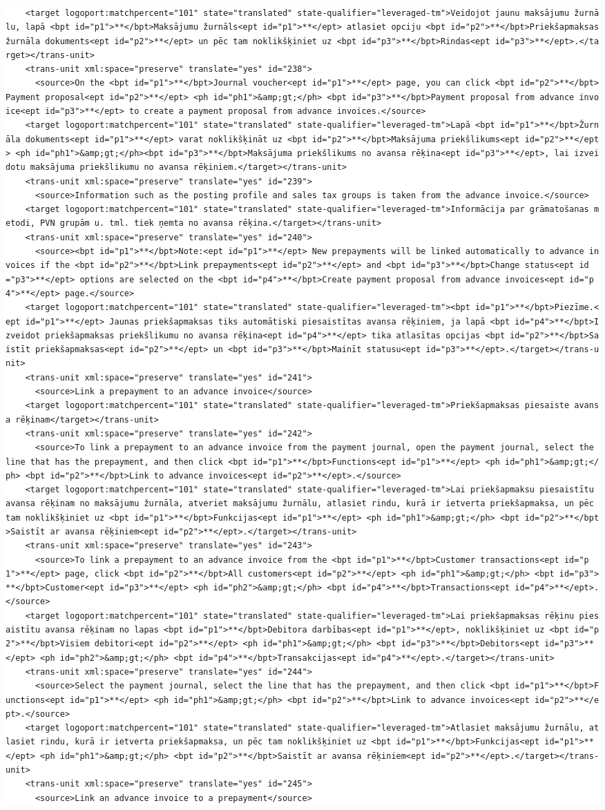         <target logoport:matchpercent="101" state="translated" state-qualifier="leveraged-tm">Veidojot jaunu maksājumu žurnālu, lapā <bpt id="p1">**</bpt>Maksājumu žurnāls<ept id="p1">**</ept> atlasiet opciju <bpt id="p2">**</bpt>Priekšapmaksas žurnāla dokuments<ept id="p2">**</ept> un pēc tam noklikšķiniet uz <bpt id="p3">**</bpt>Rindas<ept id="p3">**</ept>.</target></trans-unit>
        <trans-unit xml:space="preserve" translate="yes" id="238">
          <source>On the <bpt id="p1">**</bpt>Journal voucher<ept id="p1">**</ept> page, you can click <bpt id="p2">**</bpt>Payment proposal<ept id="p2">**</ept> <ph id="ph1">&amp;gt;</ph> <bpt id="p3">**</bpt>Payment proposal from advance invoice<ept id="p3">**</ept> to create a payment proposal from advance invoices.</source>
        <target logoport:matchpercent="101" state="translated" state-qualifier="leveraged-tm">Lapā <bpt id="p1">**</bpt>Žurnāla dokuments<ept id="p1">**</ept> varat noklikšķināt uz <bpt id="p2">**</bpt>Maksājuma priekšlikums<ept id="p2">**</ept> <ph id="ph1">&amp;gt;</ph><bpt id="p3">**</bpt>Maksājuma priekšlikums no avansa rēķina<ept id="p3">**</ept>, lai izveidotu maksājuma priekšlikumu no avansa rēķiniem.</target></trans-unit>
        <trans-unit xml:space="preserve" translate="yes" id="239">
          <source>Information such as the posting profile and sales tax groups is taken from the advance invoice.</source>
        <target logoport:matchpercent="101" state="translated" state-qualifier="leveraged-tm">Informācija par grāmatošanas metodi, PVN grupām u. tml. tiek ņemta no avansa rēķina.</target></trans-unit>
        <trans-unit xml:space="preserve" translate="yes" id="240">
          <source><bpt id="p1">**</bpt>Note:<ept id="p1">**</ept> New prepayments will be linked automatically to advance invoices if the <bpt id="p2">**</bpt>Link prepayments<ept id="p2">**</ept> and <bpt id="p3">**</bpt>Change status<ept id="p3">**</ept> options are selected on the <bpt id="p4">**</bpt>Create payment proposal from advance invoices<ept id="p4">**</ept> page.</source>
        <target logoport:matchpercent="101" state="translated" state-qualifier="leveraged-tm"><bpt id="p1">**</bpt>Piezīme.<ept id="p1">**</ept> Jaunas priekšapmaksas tiks automātiski piesaistītas avansa rēķiniem, ja lapā <bpt id="p4">**</bpt>Izveidot priekšapmaksas priekšlikumu no avansa rēķina<ept id="p4">**</ept> tika atlasītas opcijas <bpt id="p2">**</bpt>Saistīt priekšapmaksas<ept id="p2">**</ept> un <bpt id="p3">**</bpt>Mainīt statusu<ept id="p3">**</ept>.</target></trans-unit>
        <trans-unit xml:space="preserve" translate="yes" id="241">
          <source>Link a prepayment to an advance invoice</source>
        <target logoport:matchpercent="101" state="translated" state-qualifier="leveraged-tm">Priekšapmaksas piesaiste avansa rēķinam</target></trans-unit>
        <trans-unit xml:space="preserve" translate="yes" id="242">
          <source>To link a prepayment to an advance invoice from the payment journal, open the payment journal, select the line that has the prepayment, and then click <bpt id="p1">**</bpt>Functions<ept id="p1">**</ept> <ph id="ph1">&amp;gt;</ph> <bpt id="p2">**</bpt>Link to advance invoices<ept id="p2">**</ept>.</source>
        <target logoport:matchpercent="101" state="translated" state-qualifier="leveraged-tm">Lai priekšapmaksu piesaistītu avansa rēķinam no maksājumu žurnāla, atveriet maksājumu žurnālu, atlasiet rindu, kurā ir ietverta priekšapmaksa, un pēc tam noklikšķiniet uz <bpt id="p1">**</bpt>Funkcijas<ept id="p1">**</ept> <ph id="ph1">&amp;gt;</ph> <bpt id="p2">**</bpt>Saistīt ar avansa rēķiniem<ept id="p2">**</ept>.</target></trans-unit>
        <trans-unit xml:space="preserve" translate="yes" id="243">
          <source>To link a prepayment to an advance invoice from the <bpt id="p1">**</bpt>Customer transactions<ept id="p1">**</ept> page, click <bpt id="p2">**</bpt>All customers<ept id="p2">**</ept> <ph id="ph1">&amp;gt;</ph> <bpt id="p3">**</bpt>Customer<ept id="p3">**</ept> <ph id="ph2">&amp;gt;</ph> <bpt id="p4">**</bpt>Transactions<ept id="p4">**</ept>.</source>
        <target logoport:matchpercent="101" state="translated" state-qualifier="leveraged-tm">Lai priekšapmaksas rēķinu piesaistītu avansa rēķinam no lapas <bpt id="p1">**</bpt>Debitora darbības<ept id="p1">**</ept>, noklikšķiniet uz <bpt id="p2">**</bpt>Visiem debitori<ept id="p2">**</ept> <ph id="ph1">&amp;gt;</ph> <bpt id="p3">**</bpt>Debitors<ept id="p3">**</ept> <ph id="ph2">&amp;gt;</ph> <bpt id="p4">**</bpt>Transakcijas<ept id="p4">**</ept>.</target></trans-unit>
        <trans-unit xml:space="preserve" translate="yes" id="244">
          <source>Select the payment journal, select the line that has the prepayment, and then click <bpt id="p1">**</bpt>Functions<ept id="p1">**</ept> <ph id="ph1">&amp;gt;</ph> <bpt id="p2">**</bpt>Link to advance invoices<ept id="p2">**</ept>.</source>
        <target logoport:matchpercent="101" state="translated" state-qualifier="leveraged-tm">Atlasiet maksājumu žurnālu, atlasiet rindu, kurā ir ietverta priekšapmaksa, un pēc tam noklikšķiniet uz <bpt id="p1">**</bpt>Funkcijas<ept id="p1">**</ept> <ph id="ph1">&amp;gt;</ph> <bpt id="p2">**</bpt>Saistīt ar avansa rēķiniem<ept id="p2">**</ept>.</target></trans-unit>
        <trans-unit xml:space="preserve" translate="yes" id="245">
          <source>Link an advance invoice to a prepayment</source>